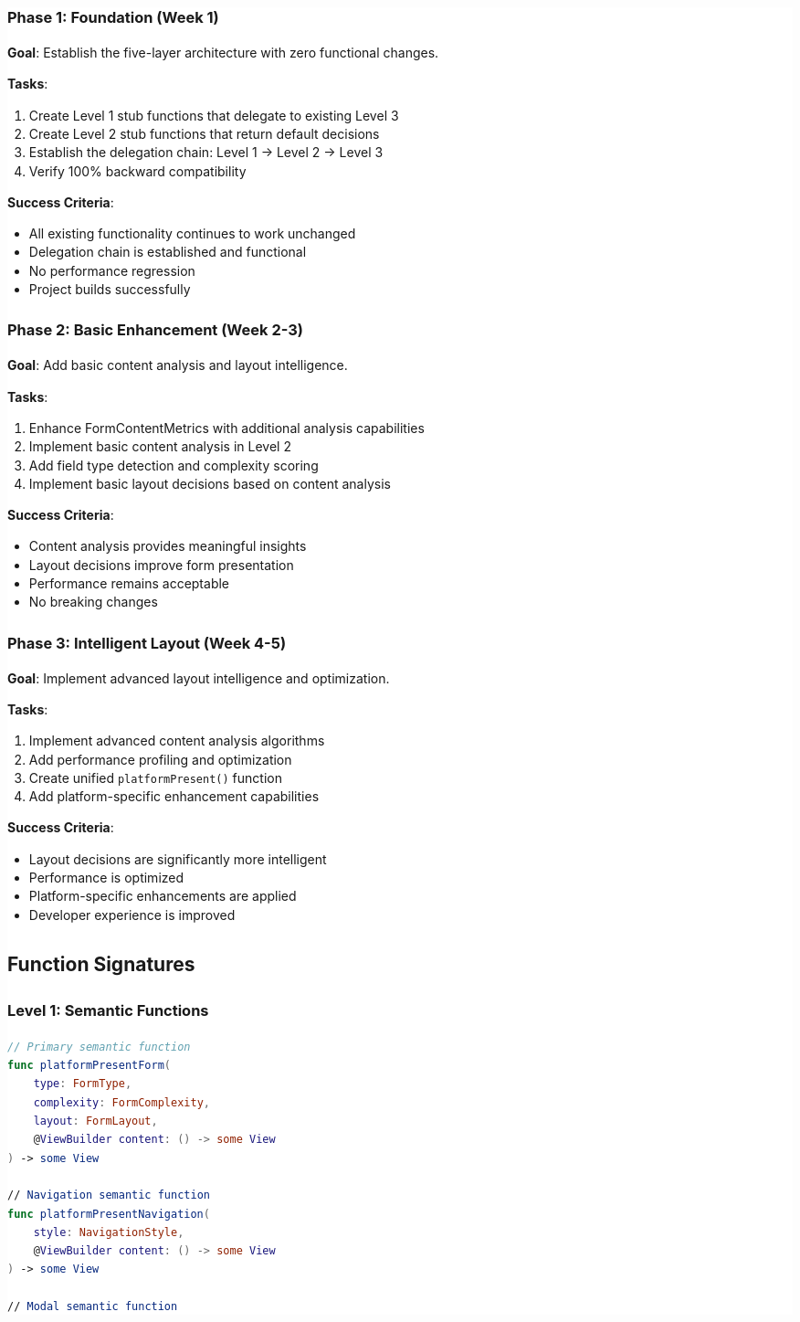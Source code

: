 ### Phase 1: Foundation (Week 1)
**Goal**: Establish the five-layer architecture with zero functional changes.

**Tasks**:
1. Create Level 1 stub functions that delegate to existing Level 3
2. Create Level 2 stub functions that return default decisions
3. Establish the delegation chain: Level 1 → Level 2 → Level 3
4. Verify 100% backward compatibility

**Success Criteria**:
- All existing functionality continues to work unchanged
- Delegation chain is established and functional
- No performance regression
- Project builds successfully

### Phase 2: Basic Enhancement (Week 2-3)
**Goal**: Add basic content analysis and layout intelligence.

**Tasks**:
1. Enhance FormContentMetrics with additional analysis capabilities
2. Implement basic content analysis in Level 2
3. Add field type detection and complexity scoring
4. Implement basic layout decisions based on content analysis

**Success Criteria**:
- Content analysis provides meaningful insights
- Layout decisions improve form presentation
- Performance remains acceptable
- No breaking changes

### Phase 3: Intelligent Layout (Week 4-5)
**Goal**: Implement advanced layout intelligence and optimization.

**Tasks**:
1. Implement advanced content analysis algorithms
2. Add performance profiling and optimization
3. Create unified `platformPresent()` function
4. Add platform-specific enhancement capabilities

**Success Criteria**:
- Layout decisions are significantly more intelligent
- Performance is optimized
- Platform-specific enhancements are applied
- Developer experience is improved

## Function Signatures

### Level 1: Semantic Functions

```swift
// Primary semantic function
func platformPresentForm(
    type: FormType,
    complexity: FormComplexity,
    layout: FormLayout,
    @ViewBuilder content: () -> some View
) -> some View

// Navigation semantic function
func platformPresentNavigation(
    style: NavigationStyle,
    @ViewBuilder content: () -> some View
) -> some View

// Modal semantic function
```
